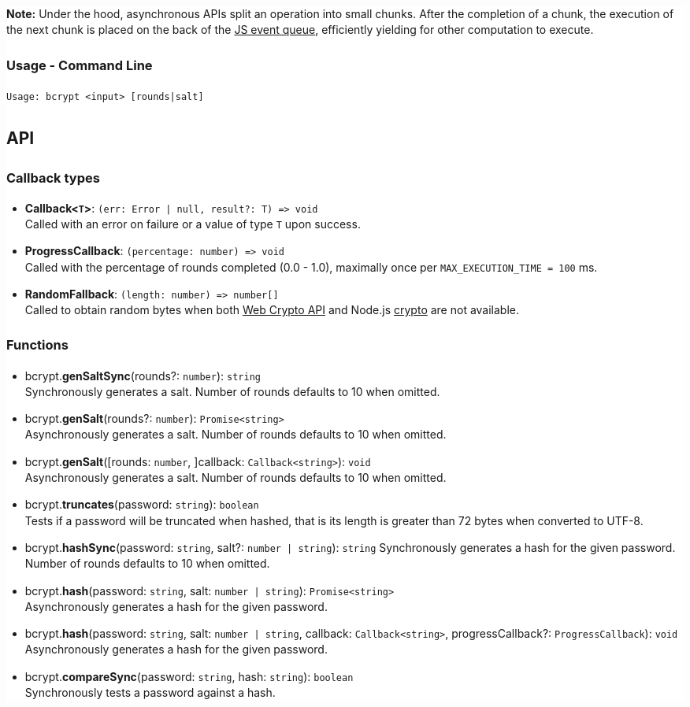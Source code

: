 **Note:** Under the hood, asynchronous APIs split an operation into small chunks. After the completion of a chunk, the execution of the next chunk is placed on the back of the [JS event queue](https://developer.mozilla.org/en/docs/Web/JavaScript/EventLoop), efficiently yielding for other computation to execute.

### Usage - Command Line

```
Usage: bcrypt <input> [rounds|salt]
```

## API

### Callback types

- **Callback<`T`>**: `(err: Error | null, result?: T) => void`<br />
  Called with an error on failure or a value of type `T` upon success.

- **ProgressCallback**: `(percentage: number) => void`<br />
  Called with the percentage of rounds completed (0.0 - 1.0), maximally once per `MAX_EXECUTION_TIME = 100` ms.

- **RandomFallback**: `(length: number) => number[]`<br />
  Called to obtain random bytes when both [Web Crypto API](http://www.w3.org/TR/WebCryptoAPI/) and Node.js
  [crypto](http://nodejs.org/api/crypto.html) are not available.

### Functions

- bcrypt.**genSaltSync**(rounds?: `number`): `string`<br />
  Synchronously generates a salt. Number of rounds defaults to 10 when omitted.

- bcrypt.**genSalt**(rounds?: `number`): `Promise<string>`<br />
  Asynchronously generates a salt. Number of rounds defaults to 10 when omitted.

- bcrypt.**genSalt**([rounds: `number`, ]callback: `Callback<string>`): `void`<br />
  Asynchronously generates a salt. Number of rounds defaults to 10 when omitted.

- bcrypt.**truncates**(password: `string`): `boolean`<br />
  Tests if a password will be truncated when hashed, that is its length is greater than 72 bytes when converted to UTF-8.

- bcrypt.**hashSync**(password: `string`, salt?: `number | string`): `string`
  Synchronously generates a hash for the given password. Number of rounds defaults to 10 when omitted.

- bcrypt.**hash**(password: `string`, salt: `number | string`): `Promise<string>`<br />
  Asynchronously generates a hash for the given password.

- bcrypt.**hash**(password: `string`, salt: `number | string`, callback: `Callback<string>`, progressCallback?: `ProgressCallback`): `void`<br />
  Asynchronously generates a hash for the given password.

- bcrypt.**compareSync**(password: `string`, hash: `string`): `boolean`<br />
  Synchronously tests a password against a hash.
